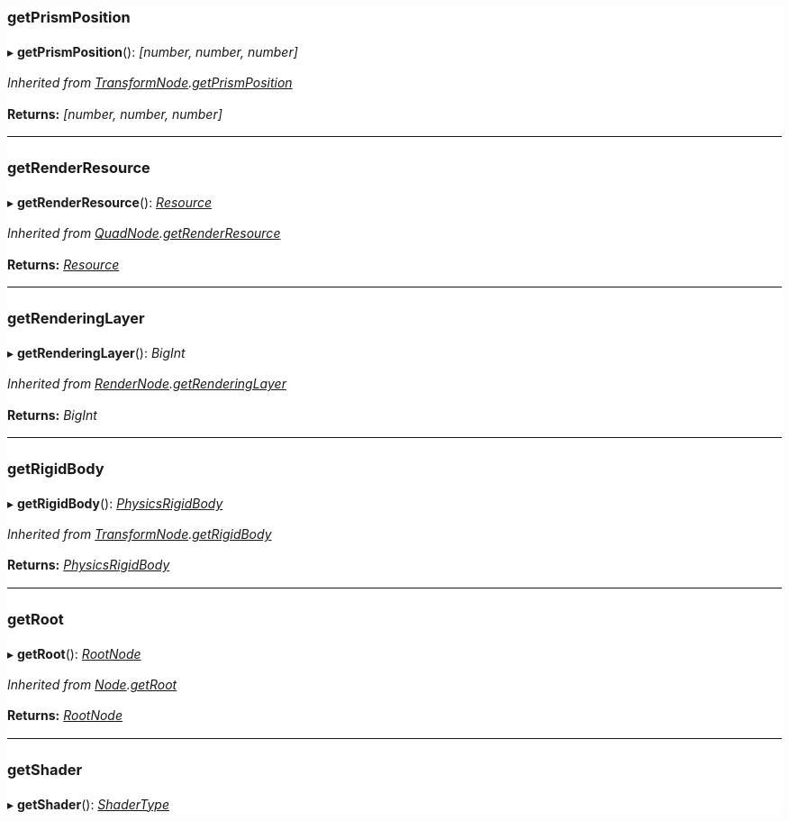 ###  getPrismPosition

▸ **getPrismPosition**(): *[number, number, number]*

*Inherited from [TransformNode](_lumin_.transformnode.md).[getPrismPosition](_lumin_.transformnode.md#getprismposition)*

**Returns:** *[number, number, number]*

___

###  getRenderResource

▸ **getRenderResource**(): *[Resource](_lumin_.resource.md)*

*Inherited from [QuadNode](_lumin_.quadnode.md).[getRenderResource](_lumin_.quadnode.md#getrenderresource)*

**Returns:** *[Resource](_lumin_.resource.md)*

___

###  getRenderingLayer

▸ **getRenderingLayer**(): *BigInt*

*Inherited from [RenderNode](_lumin_.rendernode.md).[getRenderingLayer](_lumin_.rendernode.md#getrenderinglayer)*

**Returns:** *BigInt*

___

###  getRigidBody

▸ **getRigidBody**(): *[PhysicsRigidBody](_lumin_.physicsrigidbody.md)*

*Inherited from [TransformNode](_lumin_.transformnode.md).[getRigidBody](_lumin_.transformnode.md#getrigidbody)*

**Returns:** *[PhysicsRigidBody](_lumin_.physicsrigidbody.md)*

___

###  getRoot

▸ **getRoot**(): *[RootNode](_lumin_.rootnode.md)*

*Inherited from [Node](_lumin_.node.md).[getRoot](_lumin_.node.md#getroot)*

**Returns:** *[RootNode](_lumin_.rootnode.md)*

___

###  getShader

▸ **getShader**(): *[ShaderType](../enums/_lumin_.utils.shadertype.md)*
